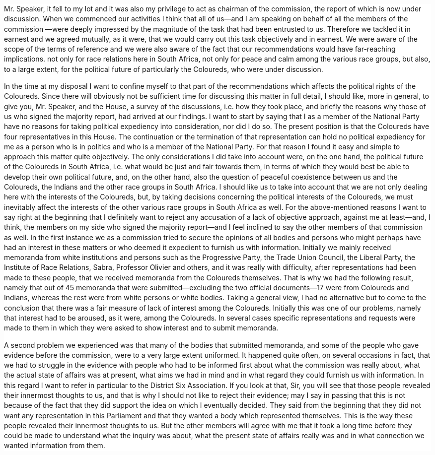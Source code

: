 <p>Mr. Speaker, it fell to my lot and it was also my privilege to act as chairman of the commission, the report of which is now under discussion. When we commenced our activities I think that all of us&#x2014;and I am speaking on behalf of all the members of the commission &#x2014;were deeply impressed by the magnitude of the task that had been entrusted to us. Therefore we tackled it in earnest and we agreed mutually, as it were, that we would carry out this task objectively and in earnest. We were aware of the scope of the terms of reference and we were also aware of the fact that our recommendations would have far-reaching implications. not only for race relations here in South Africa, not only for peace and calm among the various race groups, but also, to a large extent, for the political future of particularly the Coloureds, who were under discussion.</p>

<p>In the time at my disposal I want to confine myself to that part of the recommendations which affects the political rights of the Coloureds. Since there will obviously not be sufficient time for discussing this matter in full detail, I should like, more in general, to give you, Mr. Speaker, and the House, a survey of the discussions, i.e. how they took place, and briefly the reasons why those of us who signed the majority report, had arrived at our findings. I want to start by saying that I as a member of the National Party have no reasons for taking political expediency into consideration, nor did I do so. The present position is that the Coloureds have four representatives in this House. The continuation or the termination of that representation can hold no political expediency for me as a person who is in politics and who is a member of the National Party. For that reason I found it easy and simple to approach this matter quite objectively. The only considerations I did take into account were, on the one hand, the political future of the Coloureds in South Africa, i.e. what would be just and fair towards them, in terms of which they would best be able to develop their own political future, and, on the other hand, also the question of peaceful coexistence between us and the Coloureds, the Indians and the other race groups in South Africa. I should like us to take into account that we are not only dealing here with the interests of the Coloureds, but, by taking decisions concerning the political interests of the Coloureds, we must inevitably affect the interests of the other various race groups in South Africa as well. For the above-mentioned reasons I want to say right at the beginning that I definitely want to reject any accusation of a lack of objective approach, against me at least&#x2014;and, I think, the members on my side who signed the majority report&#x2014;and I feel inclined to say the other members of that commission <span class="col_1267-1268" refersTo="page_0656"/> as well. In the first instance we as a commission tried to secure the opinions of all bodies and persons who might perhaps have had an interest in these matters or who deemed it expedient to furnish us with information. Initially we mainly received memoranda from white institutions and persons such as the Progressive Party, the Trade Union Council, the Liberal Party, the Institute of Race Relations, Sabra, Professor Olivier and others, and it was really with difficulty, after representations had been made to these people, that we received memoranda from the Coloureds themselves. That is why we had the following result, namely that out of 45 memoranda that were submitted&#x2014;excluding the two official documents&#x2014;17 were from Coloureds and Indians, whereas the rest were from white persons or white bodies. Taking a general view, I had no alternative but to come to the conclusion that there was a fair measure of lack of interest among the Coloureds. Initially this was one of our problems, namely that interest had to be aroused, as it were, among the Coloureds. In several cases specific representations and requests were made to them in which they were asked to show interest and to submit memoranda.</p>

<p>A second problem we experienced was that many of the bodies that submitted memoranda, and some of the people who gave evidence before the commission, were to a very large extent uniformed. It happened quite often, on several occasions in fact, that we had to struggle in the evidence with people who had to be informed first about what the commission was really about, what the actual state of affairs was at present, what aims we had in mind and in what regard they could furnish us with information. In this regard I want to refer in particular to the District Six Association. If you look at that, Sir, you will see that those people revealed their innermost thoughts to us, and that is why I should not like to reject their evidence; may I say in passing that this is not because of the fact that they did support the idea on which I eventually decided. They said from the beginning that they did not want any representation in this Parliament and that they wanted a body which represented themselves. This is the way these people revealed their innermost thoughts to us. But the other members will agree with me that it took a long time before they could be made to understand what the inquiry was about, what the present state of affairs really was and in what connection we wanted information from them.</p>
